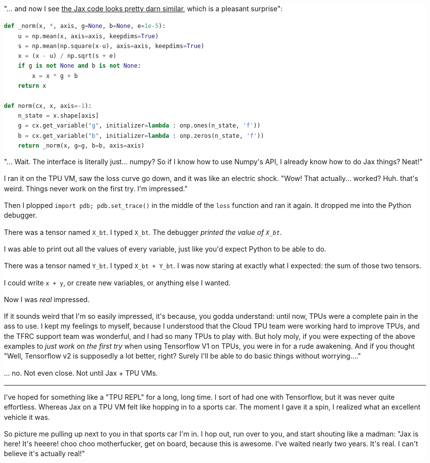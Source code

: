 "... and now I see [the Jax code looks pretty darn similar](https://github.com/joschu/jax-exp/blob/41c23e514e22d2795f1465848d09e78cc53288fa/jax_transformer.py#L75-L87), which is a pleasant surprise":

```py
def _norm(x, *, axis, g=None, b=None, e=1e-5):
    u = np.mean(x, axis=axis, keepdims=True)
    s = np.mean(np.square(x-u), axis=axis, keepdims=True)
    x = (x - u) / np.sqrt(s + e)
    if g is not None and b is not None:
        x = x * g + b
    return x

def norm(cx, x, axis=-1):
    n_state = x.shape[axis]
    g = cx.get_variable("g", initializer=lambda : onp.ones(n_state, 'f'))
    b = cx.get_variable("b", initializer=lambda : onp.zeros(n_state, 'f'))
    return _norm(x, g=g, b=b, axis=axis)
```

"... Wait. The interface is literally just... numpy? So if I know how to use Numpy's API, I already know how to do Jax things? Neat!"

I ran it on the TPU VM, saw the loss curve go down, and it was like an electric shock. "Wow! That actually... worked? Huh. that's weird. Things never work on the first try. I'm impressed."

Then I plopped `import pdb; pdb.set_trace()` in the middle of the `loss` function and ran it again. It dropped me into the Python debugger.

There was a tensor named `X_bt`. I typed `X_bt`. The debugger *printed the value of `X_bt`*.

I was able to print out all the values of every variable, just like you'd expect Python to be able to do.

There was a tensor named `Y_bt`. I typed `X_bt + Y_bt`. I was now staring at exactly what I expected: the sum of those two tensors.

I could write `x + y`, or create new variables, or anything else I wanted.

Now I was *real* impressed.

If it sounds weird that I'm so easily impressed, it's because, you godda understand: until now, TPUs were a complete pain in the ass to use. I kept my feelings to myself, because I understood that the Cloud TPU team were working hard to improve TPUs, and the TFRC support team was wonderful, and I had so many TPUs to play with. But holy moly, if you were expecting of the above examples to *just work* on *the first try* when using Tensorflow V1 on TPUs, you were in for a rude awakening. And if you thought "Well, Tensorflow v2 is supposedly a lot better, right? Surely I'll be able to do basic things without worrying...."

... no. Not even close. Not until Jax + TPU VMs.

---

I've hoped for something like a "TPU REPL" for a long, long time. I sort of had one with Tensorflow, but it was never quite effortless. Whereas Jax on a TPU VM felt like hopping in to a sports car. The moment I gave it a spin, I realized what an excellent vehicle it was.

So picture me pulling up next to you in that sports car I'm in. I hop out, run over to you, and start shouting like a madman: "Jax is here! It's heeere! choo choo motherfucker, get on board, because this is awesome. I've waited nearly two years. It's real. I can't believe it's actually real!"
